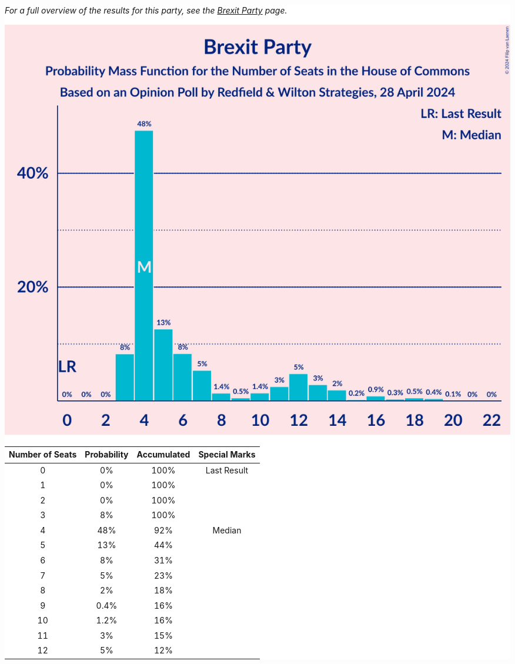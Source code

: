 *For a full overview of the results for this party, see the [Brexit Party](party-brexitparty.html) page.*

![Graph with seats probability mass function not yet produced](2024-04-28-RedfieldWiltonStrategies-seats-pmf-brexitparty.png "Seats Probability Mass Function")

| Number of Seats | Probability | Accumulated | Special Marks |
|:---------------:|:-----------:|:-----------:|:-------------:|
| 0 | 0% | 100% | Last Result |
| 1 | 0% | 100% |  |
| 2 | 0% | 100% |  |
| 3 | 8% | 100% |  |
| 4 | 48% | 92% | Median |
| 5 | 13% | 44% |  |
| 6 | 8% | 31% |  |
| 7 | 5% | 23% |  |
| 8 | 2% | 18% |  |
| 9 | 0.4% | 16% |  |
| 10 | 1.2% | 16% |  |
| 11 | 3% | 15% |  |
| 12 | 5% | 12% |  |